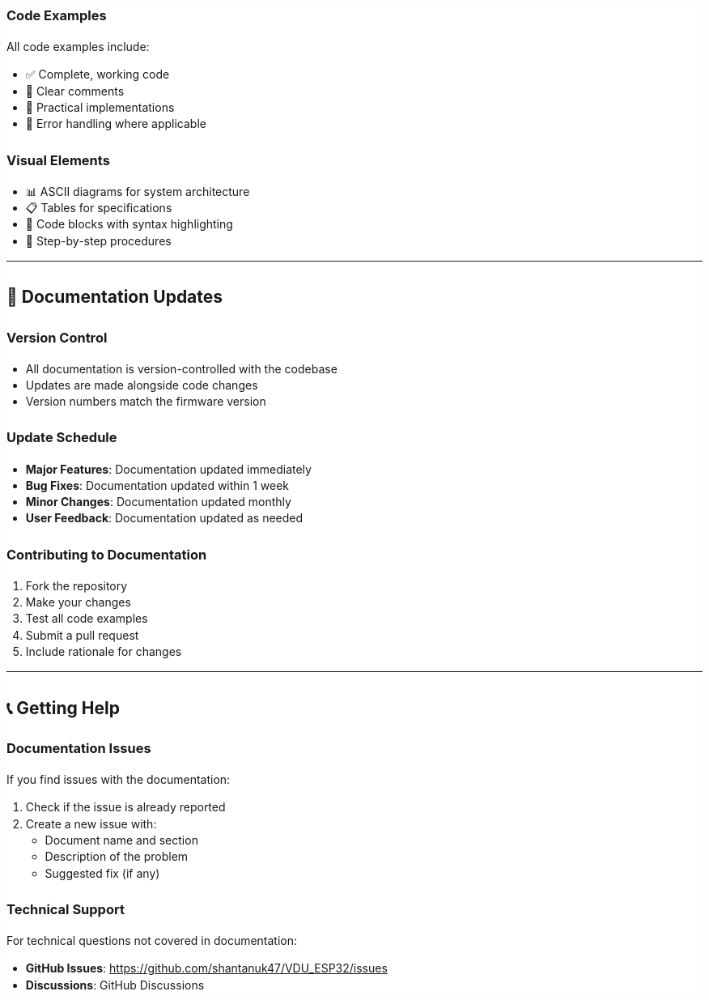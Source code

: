 ### **Code Examples**
All code examples include:
- ✅ Complete, working code
- 📝 Clear comments
- 🔧 Practical implementations
- 🐛 Error handling where applicable

### **Visual Elements**
- 📊 ASCII diagrams for system architecture
- 📋 Tables for specifications
- 🔧 Code blocks with syntax highlighting
- 📝 Step-by-step procedures

---

## 🔄 Documentation Updates

### **Version Control**
- All documentation is version-controlled with the codebase
- Updates are made alongside code changes
- Version numbers match the firmware version

### **Update Schedule**
- **Major Features**: Documentation updated immediately
- **Bug Fixes**: Documentation updated within 1 week
- **Minor Changes**: Documentation updated monthly
- **User Feedback**: Documentation updated as needed

### **Contributing to Documentation**
1. Fork the repository
2. Make your changes
3. Test all code examples
4. Submit a pull request
5. Include rationale for changes

---

## 📞 Getting Help

### **Documentation Issues**
If you find issues with the documentation:
1. Check if the issue is already reported
2. Create a new issue with:
   - Document name and section
   - Description of the problem
   - Suggested fix (if any)

### **Technical Support**
For technical questions not covered in documentation:
- **GitHub Issues**: https://github.com/shantanuk47/VDU_ESP32/issues
- **Discussions**: GitHub Discussions

